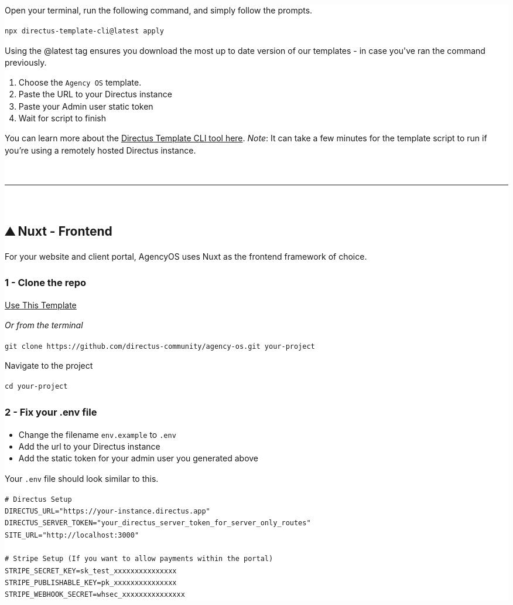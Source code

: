 Open your terminal, run the following command, and simply follow the prompts.

`npx directus-template-cli@latest apply`

Using the @latest tag ensures you download the most up to date version of our templates - in case you've ran the command
previously.

1. Choose the `Agency OS` template.
2. Paste the URL to your Directus instance
3. Paste your Admin user static token
4. Wait for script to finish

You can learn more about the
[Directus Template CLI tool here](https://github.com/directus-community/directus-template-cli). _Note_: It can take a
few minutes for the template script to run if you’re using a remotely hosted Directus instance.

<br />

---

<br />

## **⛰️ Nuxt - Frontend**

For your website and client portal, AgencyOS uses Nuxt as the frontend framework of choice.

### **1 - Clone the repo**

[Use This Template](https://github.com/directus-community/agency-os/generate)

_Or from the terminal_

`git clone https://github.com/directus-community/agency-os.git your-project`

Navigate to the project

`cd your-project`

### **2 - Fix your .env file**

- Change the filename `env.example` to `.env`
- Add the url to your Directus instance
- Add the static token for your admin user you generated above

Your `.env` file should look similar to this.

```env
# Directus Setup
DIRECTUS_URL="https://your-instance.directus.app"
DIRECTUS_SERVER_TOKEN="your_directus_server_token_for_server_only_routes"
SITE_URL="http://localhost:3000"

# Stripe Setup (If you want to allow payments within the portal)
STRIPE_SECRET_KEY=sk_test_xxxxxxxxxxxxxxx
STRIPE_PUBLISHABLE_KEY=pk_xxxxxxxxxxxxxxx
STRIPE_WEBHOOK_SECRET=whsec_xxxxxxxxxxxxxxx
```
